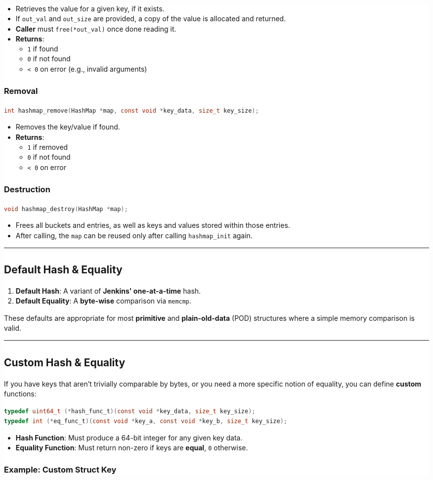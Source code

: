 - Retrieves the value for a given key, if it exists.
- If `out_val` and `out_size` are provided, a copy of the value is allocated and returned.
- **Caller** must `free(*out_val)` once done reading it.
- **Returns**:
  - `1` if found
  - `0` if not found
  - `< 0` on error (e.g., invalid arguments)

### Removal

```c
int hashmap_remove(HashMap *map, const void *key_data, size_t key_size);
```

- Removes the key/value if found.
- **Returns**:
  - `1` if removed
  - `0` if not found
  - `< 0` on error

### Destruction

```c
void hashmap_destroy(HashMap *map);
```

- Frees all buckets and entries, as well as keys and values stored within those entries.
- After calling, the `map` can be reused only after calling `hashmap_init` again.

---

## Default Hash & Equality

1. **Default Hash**: A variant of **Jenkins' one-at-a-time** hash.
2. **Default Equality**: A **byte-wise** comparison via `memcmp`.

These defaults are appropriate for most **primitive** and **plain-old-data** (POD) structures where a simple memory comparison is valid.

---

## Custom Hash & Equality

If you have keys that aren’t trivially comparable by bytes, or you need a more specific notion of equality, you can define **custom** functions:

```c
typedef uint64_t (*hash_func_t)(const void *key_data, size_t key_size);
typedef int (*eq_func_t)(const void *key_a, const void *key_b, size_t key_size);
```

- **Hash Function**: Must produce a 64-bit integer for any given key data.
- **Equality Function**: Must return non-zero if keys are **equal**, `0` otherwise.

### Example: Custom Struct Key
